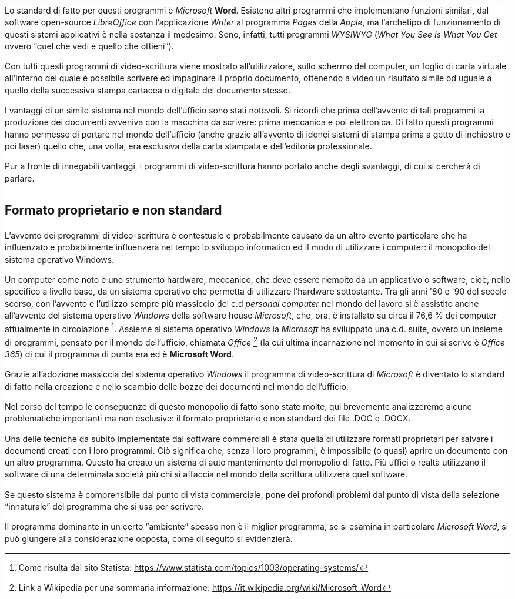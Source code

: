Lo standard di fatto per questi programmi è _Microsoft_ **Word**. Esistono altri programmi che implementano funzioni similari, dal software open-source _LibreOffice_ con l’applicazione _Writer_ al programma _Pages_ della _Apple_, ma l’archetipo di funzionamento di questi sistemi applicativi è nella sostanza il medesimo. Sono, infatti, tutti programmi _WYSIWYG_ (_What You See Is What You Get_ ovvero “quel che vedi è quello che ottieni”).

Con tutti questi programmi di video-scrittura viene mostrato all’utilizzatore, sullo schermo del computer, un foglio di carta virtuale all’interno del quale è possibile scrivere ed impaginare il proprio documento, ottenendo a video un risultato simile od uguale a quello della successiva stampa cartacea o digitale del documento stesso.

I vantaggi di un simile sistema nel mondo dell’ufficio sono stati notevoli. Si ricordi che prima dell’avvento di tali programmi la produzione dei documenti avveniva con la macchina da scrivere: prima meccanica e poi elettronica. Di fatto questi programmi hanno permesso di portare nel mondo dell’ufficio (anche grazie all’avvento di idonei sistemi di stampa prima a getto di inchiostro e poi laser) quello che, una volta, era esclusiva della carta stampata e dell’editoria professionale.

Pur a fronte di innegabili vantaggi, i programmi di video-scrittura hanno portato anche degli svantaggi, di cui si cercherà di parlare.

## Formato proprietario e non standard

L’avvento dei programmi di video-scrittura è contestuale e probabilmente causato da un altro evento particolare che ha influenzato e probabilmente influenzerà nel tempo lo sviluppo informatico ed il modo di utilizzare i computer: il monopolio del sistema operativo Windows.

Un computer come noto è uno strumento hardware, meccanico, che deve essere riempito da un applicativo o software, cioè, nello specifico a livello base, da un sistema operativo che permetta di utilizzare l’hardware sottostante. Tra gli anni '80 e '90 del secolo scorso, con l’avvento e l’utilizzo sempre più massiccio del c.d _personal computer_ nel mondo del lavoro si è assistito anche all’avvento del sistema operativo _Windows_ della software house _Microsoft_, che, ora, è installato su circa il 76,6 % dei computer attualmente in circolazione [^mercatoWindows]. Assieme al sistema operativo _Windows_ la _Microsoft_ ha sviluppato una c.d. suite, ovvero un insieme di programmi, pensato per il mondo dell’ufficio, chiamata _Office_ [^ms_Word] (la cui ultima incarnazione nel momento in cui si scrive è _Office 365_) di cui il programma di punta era ed è **Microsoft Word**.

Grazie all’adozione massiccia del sistema operativo _Windows_ il programma di video-scrittura di _Microsoft_ è diventato lo standard di fatto nella creazione e nello scambio delle bozze dei documenti nel mondo dell’ufficio.

Nel corso del tempo le conseguenze di questo monopolio di fatto sono state molte, qui brevemente analizzeremo alcune problematiche importanti ma non esclusive: il formato proprietario e non standard dei file .DOC e .DOCX.

Una delle tecniche da subito implementate dai software commerciali è stata quella di utilizzare formati proprietari per salvare i documenti creati con i loro programmi. Ciò significa che, senza i loro programmi, è impossibile (o quasi) aprire un documento con un altro programma. Questo ha creato un sistema di auto mantenimento del monopolio di fatto. Più uffici o realtà utilizzano il software di una determinata società più chi si affaccia nel mondo della scrittura utilizzerà quel software.

Se questo sistema è comprensibile dal punto di vista commerciale, pone dei profondi problemi dal punto di vista della selezione “innaturale” del programma che si usa per scrivere.

Il programma dominante in un certo “ambiente” spesso non è il miglior programma, se si esamina in particolare _Microsoft Word_, si può giungere alla considerazione opposta, come di seguito si evidenzierà.


[^mercatoWindows]: Come risulta dal sito Statista: <https://www.statista.com/topics/1003/operating-systems/>
[^ms_Word]: Link a Wikipedia per una sommaria informazione: <https://it.wikipedia.org/wiki/Microsoft_Word> 
[^Carr1]: Carr, N. (2011). _Internet ci rende stupidi? Come la rete sta cambiando il nostro cervello._ Italia: Cortina Raffaello. Da pagina 33 a 53.
[^Carr2]: Pool, R., Ericsson, K. A. (2016). _Numero 1 si diventa. Sviluppa il tuo potenziale segreto per migliorare in quasi tutto quello che vuoi._ Italia: Sperling & Kupfer. Pagine da 28 a 34 cita lo studio svolto suoi tassisti londinesi e sulle modiche all’ippocampo.
[^senzaDistrazioni]: A titolo di mero esempio della pletora di applicazioni di questo genere si segnalano quelle individuate nell’articolo di cui al link che segue: <https://www.macitynet.it/Scrivere-senza-distrazioni-i-migliori-programmi-per-Mac/>. Vista la “popolarità” di questa funzione anche software come _Microsoft Word_ hanno implementato una modalità _focus_.
[^mondoSenzaEmail]: Newport, C. (2021). _A World Without Email: Reimagining Work in an Age of Communication Overload._ Stati Uniti: Penguin Publishing Group. Da pagina 179 a 183. Creare delle regole all’inizio permettono poi di coordinarsi meglio. Newport basa i suoi ragionamenti prendendo spunto dalla _Teoria dell’informazione_ di _Claud Shannon_ per maggiori approfondimenti link: <https://it.wikipedia.org/wiki/Teoria_dell'informazione>.
[^diventaN1]: Pool, R., Ericsson, K. A. (2016). _Numero 1 si diventa. Sviluppa il tuo potenziale segreto per migliorare in quasi tutto quello che vuoi._ Italia: Sperling & Kupfer. Pagine da 104 a 108. In vengono spiegati i principi base della _pratica intenzionale_.